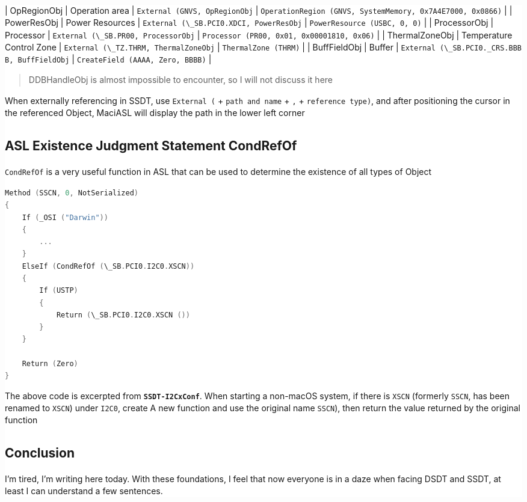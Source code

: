 | OpRegionObj | Operation area | `External (GNVS, OpRegionObj` | `OperationRegion (GNVS, SystemMemory, 0x7A4E7000, 0x0866)` |
| PowerResObj | Power Resources | `External (\_SB.PCI0.XDCI, PowerResObj` | `PowerResource (USBC, 0, 0)` |
| ProcessorObj | Processor | `External (\_SB.PR00, ProcessorObj` | `Processor (PR00, 0x01, 0x00001810, 0x06)` |
| ThermalZoneObj | Temperature Control Zone | `External (\_TZ.THRM, ThermalZoneObj` | `ThermalZone (THRM)` |
| BuffFieldObj | Buffer | `External (\_SB.PCI0._CRS.BBBB, BuffFieldObj` | `CreateField (AAAA, Zero, BBBB)` |

> DDBHandleObj is almost impossible to encounter, so I will not discuss it here

When externally referencing in SSDT, use `External (` + `path and name` + `,` + `reference type)`, and after positioning the cursor in the referenced Object, MaciASL will display the path in the lower left corner

## ASL Existence Judgment Statement CondRefOf

`CondRefOf` is a very useful function in ASL that can be used to determine the existence of all types of Object

```swift
Method (SSCN, 0, NotSerialized)
{
    If (_OSI ("Darwin"))
    {
        ...
    }
    ElseIf (CondRefOf (\_SB.PCI0.I2C0.XSCN))
    {
        If (USTP)
        {
            Return (\_SB.PCI0.I2C0.XSCN ())
        }
    }

    Return (Zero)
}
```

The above code is excerpted from **`SSDT-I2CxConf`**. When starting a non-macOS system, if there is `XSCN` (formerly `SSCN`, has been renamed to `XSCN`) under `I2C0`, create A new function and use the original name `SSCN`), then return the value returned by the original function

## Conclusion

I’m tired, I’m writing here today. With these foundations, I feel that now everyone is in a daze when facing DSDT and SSDT, at least I can understand a few sentences.
